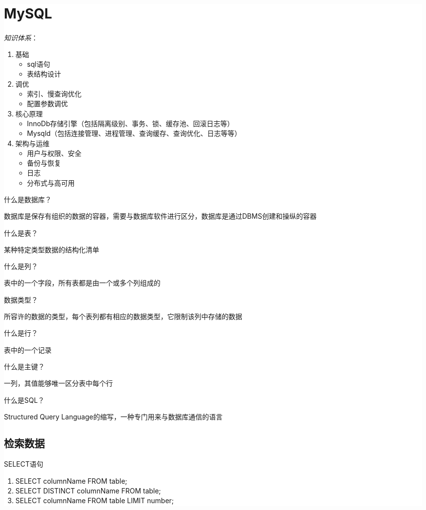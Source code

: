 # MySQL

*知识体系*：

1. 基础
   - sql语句
   - 表结构设计
2. 调优
   - 索引、慢查询优化
   - 配置参数调优
3. 核心原理
   - InnoDb存储引擎（包括隔离级别、事务、锁、缓存池、回滚日志等）
   - Mysqld（包括连接管理、进程管理、查询缓存、查询优化、日志等等）
4. 架构与运维
   - 用户与权限、安全
   - 备份与恢复
   - 日志
   - 分布式与高可用



什么是数据库？

数据库是保存有组织的数据的容器，需要与数据库软件进行区分，数据库是通过DBMS创建和操纵的容器

什么是表？

某种特定类型数据的结构化清单

什么是列？

表中的一个字段，所有表都是由一个或多个列组成的

数据类型？

所容许的数据的类型，每个表列都有相应的数据类型，它限制该列中存储的数据

什么是行？

表中的一个记录

什么是主键？

一列，其值能够唯一区分表中每个行

什么是SQL？

Structured Query Language的缩写，一种专门用来与数据库通信的语言

## 检索数据

SELECT语句

1. SELECT columnName FROM table;
2. SELECT DISTINCT columnName FROM table;
3. SELECT columnName FROM table LIMIT number;


